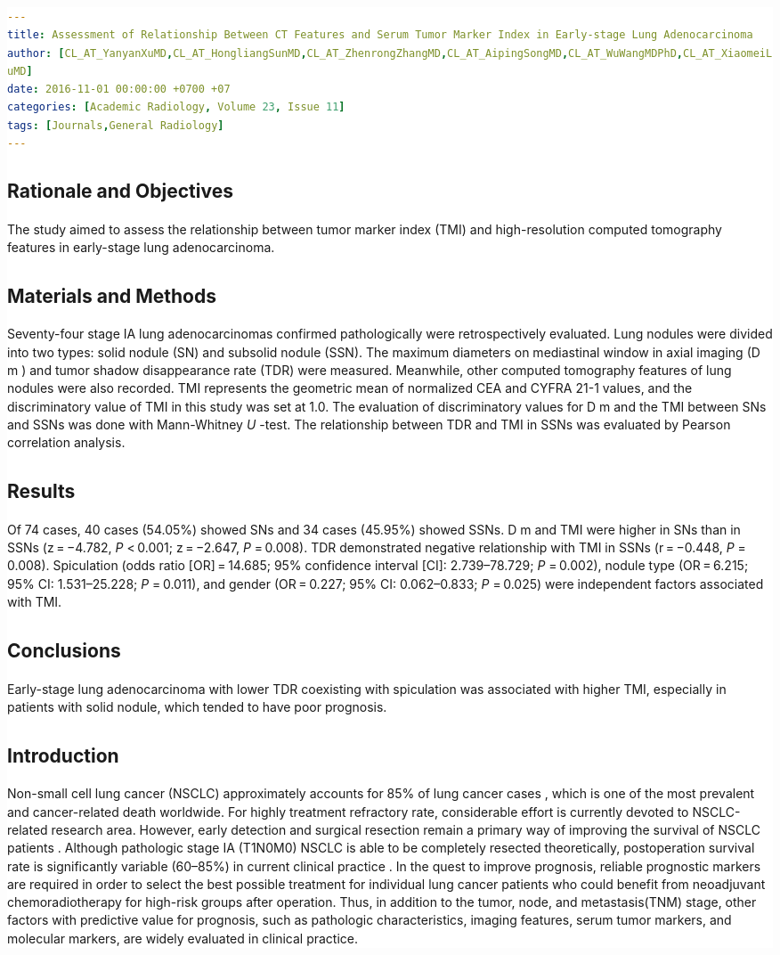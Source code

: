 ```yaml
---
title: Assessment of Relationship Between CT Features and Serum Tumor Marker Index in Early-stage Lung Adenocarcinoma
author: [CL_AT_YanyanXuMD,CL_AT_HongliangSunMD,CL_AT_ZhenrongZhangMD,CL_AT_AipingSongMD,CL_AT_WuWangMDPhD,CL_AT_XiaomeiLuMD]
date: 2016-11-01 00:00:00 +0700 +07
categories: [Academic Radiology, Volume 23, Issue 11]
tags: [Journals,General Radiology]
---
```

## Rationale and Objectives

The study aimed to assess the relationship between tumor marker index (TMI) and high-resolution computed tomography features in early-stage lung adenocarcinoma.

## Materials and Methods

Seventy-four stage IA lung adenocarcinomas confirmed pathologically were retrospectively evaluated. Lung nodules were divided into two types: solid nodule (SN) and subsolid nodule (SSN). The maximum diameters on mediastinal window in axial imaging (D  m ) and tumor shadow disappearance rate (TDR) were measured. Meanwhile, other computed tomography features of lung nodules were also recorded. TMI represents the geometric mean of normalized CEA and CYFRA 21-1 values, and the discriminatory value of TMI in this study was set at 1.0. The evaluation of discriminatory values for D  m and the TMI between SNs and SSNs was done with Mann-Whitney _U_ -test. The relationship between TDR and TMI in SSNs was evaluated by Pearson correlation analysis.

## Results

Of 74 cases, 40 cases (54.05%) showed SNs and 34 cases (45.95%) showed SSNs. D  m and TMI were higher in SNs than in SSNs (z = −4.782, _P_ < 0.001; z = −2.647, _P_ = 0.008). TDR demonstrated negative relationship with TMI in SSNs (r = −0.448, _P_ = 0.008). Spiculation (odds ratio \[OR\] = 14.685; 95% confidence interval \[CI\]: 2.739–78.729; _P_ = 0.002), nodule type (OR = 6.215; 95% CI: 1.531–25.228; _P_ = 0.011), and gender (OR = 0.227; 95% CI: 0.062–0.833; _P_ = 0.025) were independent factors associated with TMI.

## Conclusions

Early-stage lung adenocarcinoma with lower TDR coexisting with spiculation was associated with higher TMI, especially in patients with solid nodule, which tended to have poor prognosis.

## Introduction

Non-small cell lung cancer (NSCLC) approximately accounts for 85% of lung cancer cases , which is one of the most prevalent and cancer-related death worldwide. For highly treatment refractory rate, considerable effort is currently devoted to NSCLC-related research area. However, early detection and surgical resection remain a primary way of improving the survival of NSCLC patients . Although pathologic stage IA (T1N0M0) NSCLC is able to be completely resected theoretically, postoperation survival rate is significantly variable (60–85%) in current clinical practice . In the quest to improve prognosis, reliable prognostic markers are required in order to select the best possible treatment for individual lung cancer patients who could benefit from neoadjuvant chemoradiotherapy for high-risk groups after operation. Thus, in addition to the tumor, node, and metastasis(TNM) stage, other factors with predictive value for prognosis, such as pathologic characteristics, imaging features, serum tumor markers, and molecular markers, are widely evaluated in clinical practice.
